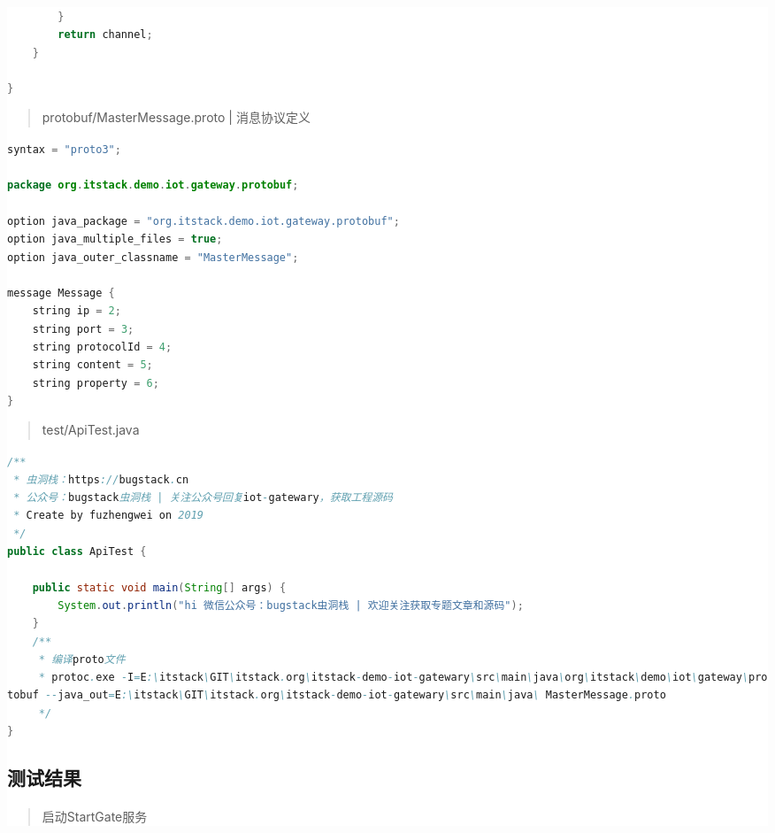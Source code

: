 ```java
        }
        return channel;
    }

}
```

>protobuf/MasterMessage.proto | 消息协议定义

```java
syntax = "proto3";

package org.itstack.demo.iot.gateway.protobuf;

option java_package = "org.itstack.demo.iot.gateway.protobuf";
option java_multiple_files = true;
option java_outer_classname = "MasterMessage";

message Message {
	string ip = 2;
	string port = 3;
	string protocolId = 4;
	string content = 5;
	string property = 6;
}
```

>test/ApiTest.java

```java
/**
 * 虫洞栈：https://bugstack.cn
 * 公众号：bugstack虫洞栈 | 关注公众号回复iot-gatewary，获取工程源码
 * Create by fuzhengwei on 2019
 */
public class ApiTest {

    public static void main(String[] args) {
        System.out.println("hi 微信公众号：bugstack虫洞栈 | 欢迎关注获取专题文章和源码");
    }
    /**
     * 编译proto文件
     * protoc.exe -I=E:\itstack\GIT\itstack.org\itstack-demo-iot-gatewary\src\main\java\org\itstack\demo\iot\gateway\protobuf --java_out=E:\itstack\GIT\itstack.org\itstack-demo-iot-gatewary\src\main\java\ MasterMessage.proto
     */
}
```

## 测试结果

>启动StartGate服务
